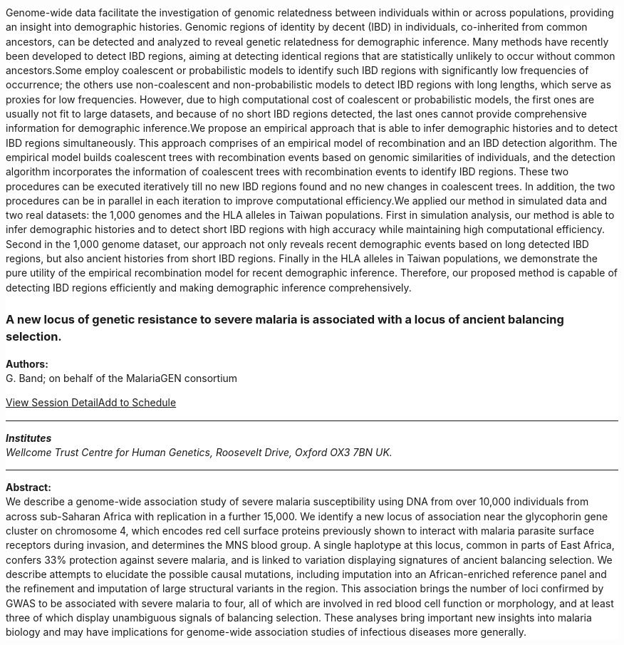 Genome-wide data facilitate the investigation of genomic relatedness between individuals within or across populations, providing an insight into demographic histories. Genomic regions of identity by decent (IBD) in individuals, co-inherited from common ancestors, can be detected and analyzed to reveal genetic relatedness for demographic inference. Many methods have recently been developed to detect IBD regions, aiming at detecting identical regions that are statistically unlikely to occur without common ancestors.Some employ coalescent or probabilistic models to identify such IBD regions with significantly low frequencies of occurrence; the others use non-coalescent and non-probabilistic models to detect IBD regions with long lengths, which serve as proxies for low frequencies. However, due to high computational cost of coalescent or probabilistic models, the first ones are usually not fit to large datasets, and because of no short IBD regions detected, the last ones cannot provide comprehensive information for demographic inference.We propose an empirical approach that is able to infer demographic histories and to detect IBD regions simultaneously. This approach comprises of an empirical model of recombination and an IBD detection algorithm. The empirical model builds coalescent trees with recombination events based on genomic similarities of individuals, and the detection algorithm incorporates the information of coalescent trees with recombination events to identify IBD regions. These two procedures can be executed iteratively till no new IBD regions found and no new changes in coalescent trees. In addition, the two procedures can be in parallel in each iteration to improve computational efficiency.We applied our method in simulated data and two real datasets: the 1,000 genomes and the HLA alleles in Taiwan populations. First in simulation analysis, our method is able to infer demographic histories and to detect short IBD regions with high accuracy while maintaining high computational efficiency. Second in the 1,000 genome dataset, our approach not only reveals recent demographic events based on long detected IBD regions, but also ancient histories from short IBD regions. Finally in the HLA alleles in Taiwan populations, we demonstrate the pure utility of the empirical recombination model for recent demographic inference. Therefore, our proposed method is capable of detecting IBD regions efficiently and making demographic inference comprehensively.

### A new locus of genetic resistance to severe malaria is associated with a locus of ancient balancing selection.

**Authors:**  
G. Band; on behalf of the MalariaGEN consortium

[View Session Detail](https://ep70.eventpilotadmin.com/web/page.php?page=Session&project=ASHG15&id=117)[Add to Schedule](https://ep70.eventpilotadmin.com/web/page.php?page=Schedule&project=ASHG15&urn=urn%3Aeventpilot%3Aall%3Aagenda%3Aadd_sched%3A117008)

------------------------------------------------------------------------

***Institutes**  
Wellcome Trust Centre for Human Genetics, Roosevelt Drive, Oxford OX3 7BN UK.*

------------------------------------------------------------------------

**Abstract:**  
We describe a genome-wide association study of severe malaria susceptibility using DNA from over 10,000 individuals from across sub-Saharan Africa with replication in a further 15,000. We identify a new locus of association near the glycophorin gene cluster on chromosome 4, which encodes red cell surface proteins previously shown to interact with malaria parasite surface receptors during invasion, and determines the MNS blood group. A single haplotype at this locus, common in parts of East Africa, confers 33% protection against severe malaria, and is linked to variation displaying signatures of ancient balancing selection. We describe attempts to elucidate the possible causal mutations, including imputation into an African-enriched reference panel and the refinement and imputation of large structural variants in the region. This association brings the number of loci confirmed by GWAS to be associated with severe malaria to four, all of which are involved in red blood cell function or morphology, and at least three of which display unambiguous signals of balancing selection. These analyses bring important new insights into malaria biology and may have implications for genome-wide association studies of infectious diseases more generally.
